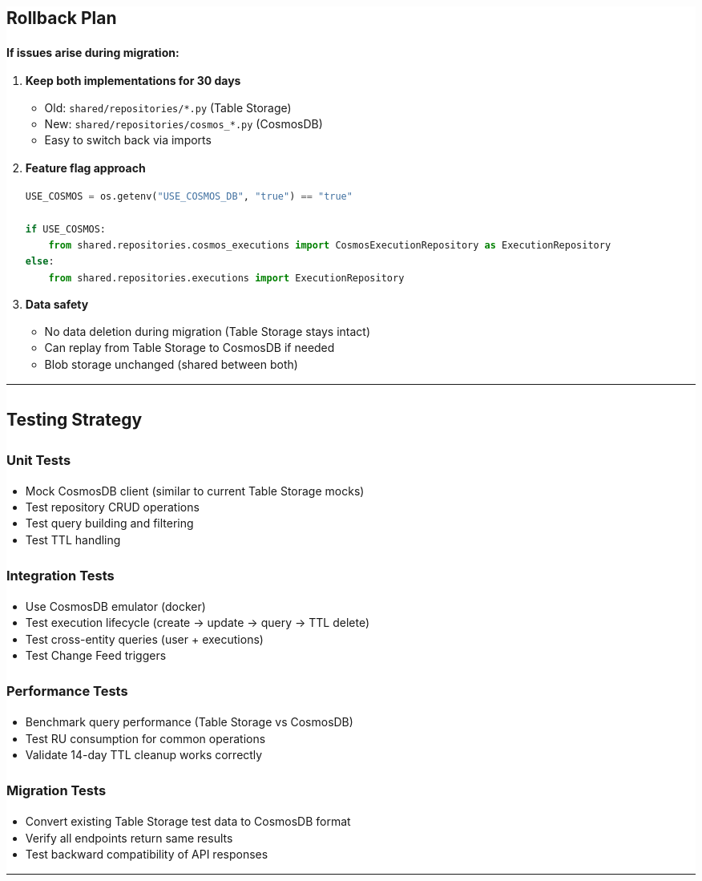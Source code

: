 
## Rollback Plan

**If issues arise during migration:**

1. **Keep both implementations for 30 days**
   - Old: `shared/repositories/*.py` (Table Storage)
   - New: `shared/repositories/cosmos_*.py` (CosmosDB)
   - Easy to switch back via imports

2. **Feature flag approach**
   ```python
   USE_COSMOS = os.getenv("USE_COSMOS_DB", "true") == "true"

   if USE_COSMOS:
       from shared.repositories.cosmos_executions import CosmosExecutionRepository as ExecutionRepository
   else:
       from shared.repositories.executions import ExecutionRepository
   ```

3. **Data safety**
   - No data deletion during migration (Table Storage stays intact)
   - Can replay from Table Storage to CosmosDB if needed
   - Blob storage unchanged (shared between both)

---

## Testing Strategy

### Unit Tests
- Mock CosmosDB client (similar to current Table Storage mocks)
- Test repository CRUD operations
- Test query building and filtering
- Test TTL handling

### Integration Tests
- Use CosmosDB emulator (docker)
- Test execution lifecycle (create → update → query → TTL delete)
- Test cross-entity queries (user + executions)
- Test Change Feed triggers

### Performance Tests
- Benchmark query performance (Table Storage vs CosmosDB)
- Test RU consumption for common operations
- Validate 14-day TTL cleanup works correctly

### Migration Tests
- Convert existing Table Storage test data to CosmosDB format
- Verify all endpoints return same results
- Test backward compatibility of API responses

---